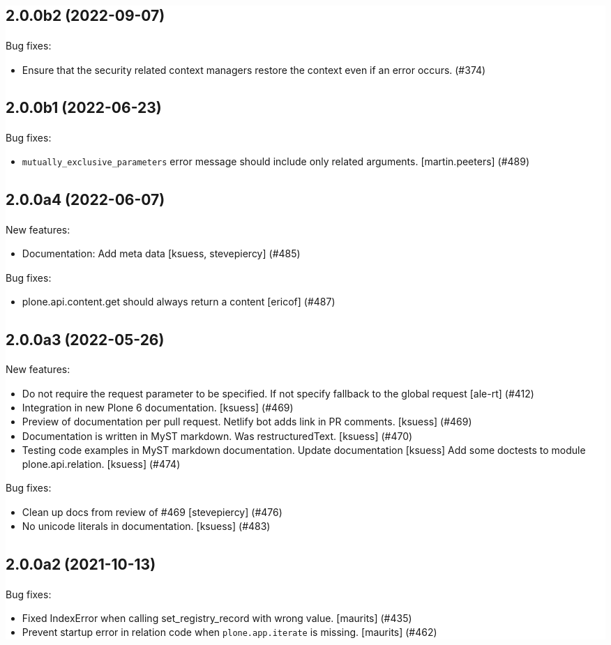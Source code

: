 ## 2.0.0b2 (2022-09-07)

Bug fixes:

-   Ensure that the security related context managers restore the
    context even if an error occurs. (#374)

## 2.0.0b1 (2022-06-23)

Bug fixes:

-   `mutually_exclusive_parameters` error message should include only
    related arguments. \[martin.peeters\] (#489)

## 2.0.0a4 (2022-06-07)

New features:

-   Documentation: Add meta data \[ksuess, stevepiercy\] (#485)

Bug fixes:

-   plone.api.content.get should always return a content \[ericof\]
    (#487)

## 2.0.0a3 (2022-05-26)

New features:

-   Do not require the request parameter to be specified. If not specify
    fallback to the global request \[ale-rt\] (#412)
-   Integration in new Plone 6 documentation. \[ksuess\] (#469)
-   Preview of documentation per pull request. Netlify bot adds link in
    PR comments. \[ksuess\] (#469)
-   Documentation is written in MyST markdown. Was restructuredText.
    \[ksuess\] (#470)
-   Testing code examples in MyST markdown documentation. Update
    documentation \[ksuess\] Add some doctests to module
    plone.api.relation. \[ksuess\] (#474)

Bug fixes:

-   Clean up docs from review of #469 \[stevepiercy\] (#476)
-   No unicode literals in documentation. \[ksuess\] (#483)

## 2.0.0a2 (2021-10-13)

Bug fixes:

-   Fixed IndexError when calling set_registry_record with wrong value.
    \[maurits\] (#435)
-   Prevent startup error in relation code when `plone.app.iterate` is
    missing. \[maurits\] (#462)
